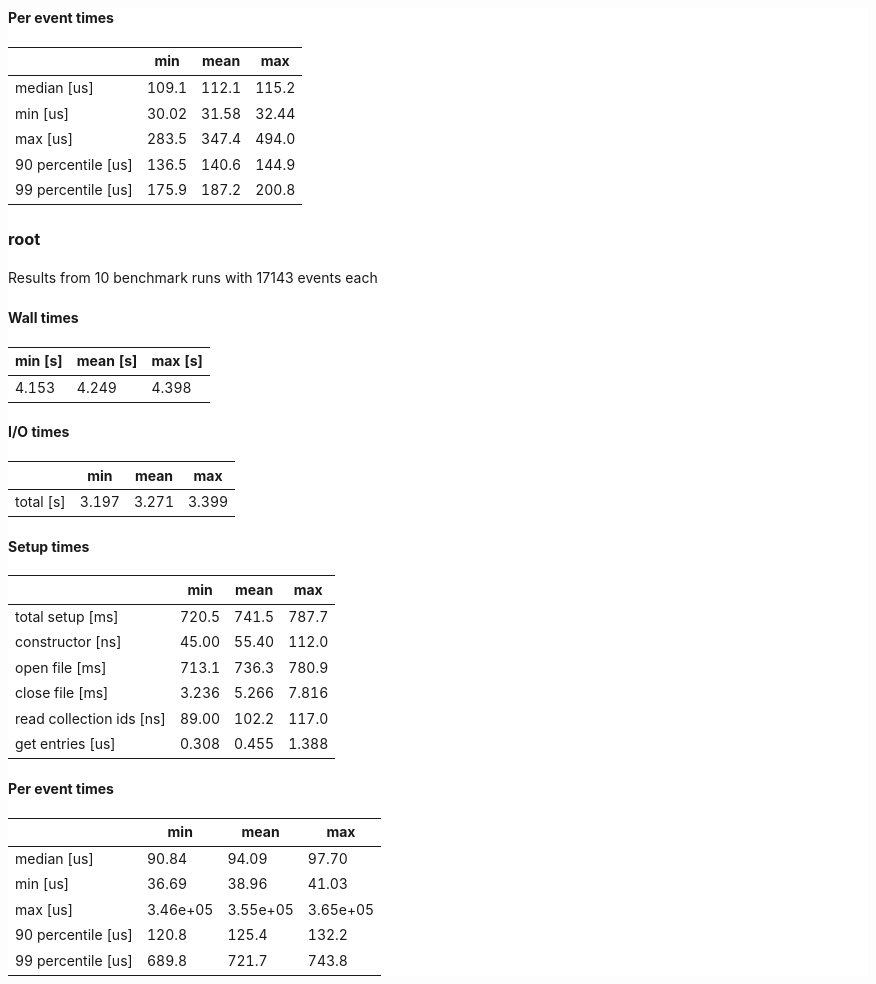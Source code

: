 #### Per event times
|                          |   min    |   mean   |   max    |
|--------------------------|----------|----------|----------|
| median [us]              |    109.1 |    112.1 |    115.2 |
| min [us]                 |    30.02 |    31.58 |    32.44 |
| max [us]                 |    283.5 |    347.4 |    494.0 |
| 90 percentile [us]       |    136.5 |    140.6 |    144.9 |
| 99 percentile [us]       |    175.9 |    187.2 |    200.8 |

### root
Results from 10 benchmark runs with 17143 events each

#### Wall times
| min [s]  | mean [s] |  max [s] |
|----------|----------|----------|
|    4.153 |    4.249 |    4.398 |

#### I/O times
|                          |   min    |   mean   |   max    |
|--------------------------|----------|----------|----------|
| total [s]                |    3.197 |    3.271 |    3.399 |
#### Setup times
|                          |   min    |   mean   |   max    |
|--------------------------|----------|----------|----------|
| total setup [ms]         |    720.5 |    741.5 |    787.7 |
| constructor [ns]         |    45.00 |    55.40 |    112.0 |
| open file [ms]           |    713.1 |    736.3 |    780.9 |
| close file [ms]          |    3.236 |    5.266 |    7.816 |
| read collection ids [ns] |    89.00 |    102.2 |    117.0 |
| get entries [us]         |    0.308 |    0.455 |    1.388 |
#### Per event times
|                          |   min    |   mean   |   max    |
|--------------------------|----------|----------|----------|
| median [us]              |    90.84 |    94.09 |    97.70 |
| min [us]                 |    36.69 |    38.96 |    41.03 |
| max [us]                 | 3.46e+05 | 3.55e+05 | 3.65e+05 |
| 90 percentile [us]       |    120.8 |    125.4 |    132.2 |
| 99 percentile [us]       |    689.8 |    721.7 |    743.8 |

